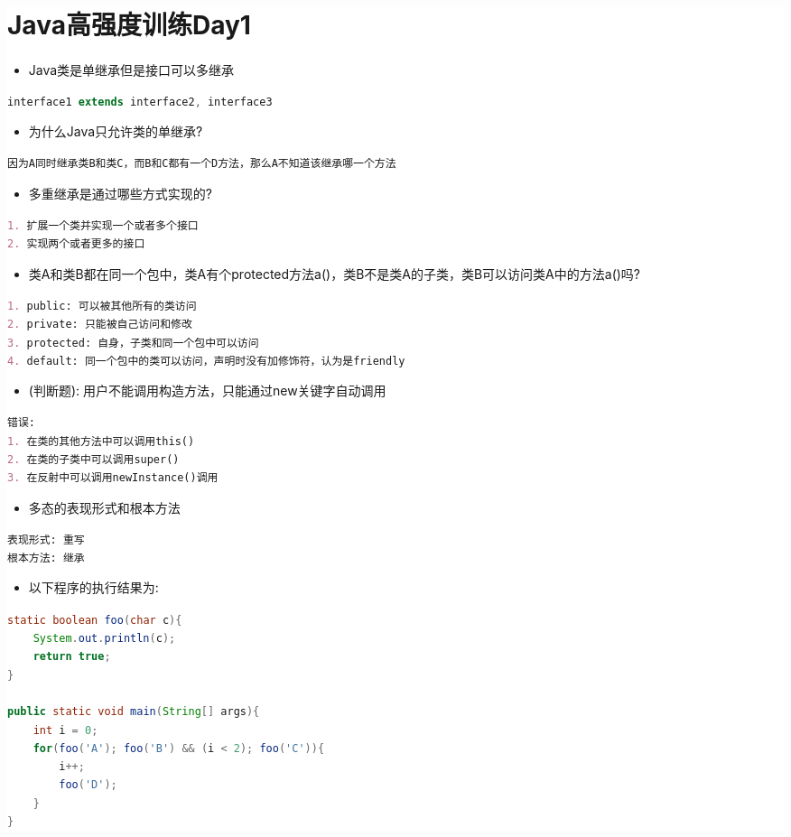 # Java高强度训练Day1

* Java类是单继承但是接口可以多继承

```java
interface1 extends interface2, interface3
```

* 为什么Java只允许类的单继承?

```markdown
因为A同时继承类B和类C，而B和C都有一个D方法，那么A不知道该继承哪一个方法
```

* 多重继承是通过哪些方式实现的?

```markdown
1. 扩展一个类并实现一个或者多个接口
2. 实现两个或者更多的接口
```

* 类A和类B都在同一个包中，类A有个protected方法a()，类B不是类A的子类，类B可以访问类A中的方法a()吗?

```markdown
1. public: 可以被其他所有的类访问
2. private: 只能被自己访问和修改
3. protected: 自身，子类和同一个包中可以访问
4. default: 同一个包中的类可以访问，声明时没有加修饰符，认为是friendly
```

* (判断题): 用户不能调用构造方法，只能通过new关键字自动调用

```markdown
错误: 
1. 在类的其他方法中可以调用this()
2. 在类的子类中可以调用super()
3. 在反射中可以调用newInstance()调用
```

* 多态的表现形式和根本方法

```markdown
表现形式: 重写
根本方法: 继承
```

* 以下程序的执行结果为:

```java
static boolean foo(char c){
    System.out.println(c);
    return true;
}

public static void main(String[] args){
    int i = 0;
    for(foo('A'); foo('B') && (i < 2); foo('C')){
        i++;
        foo('D');
    }
}
```

